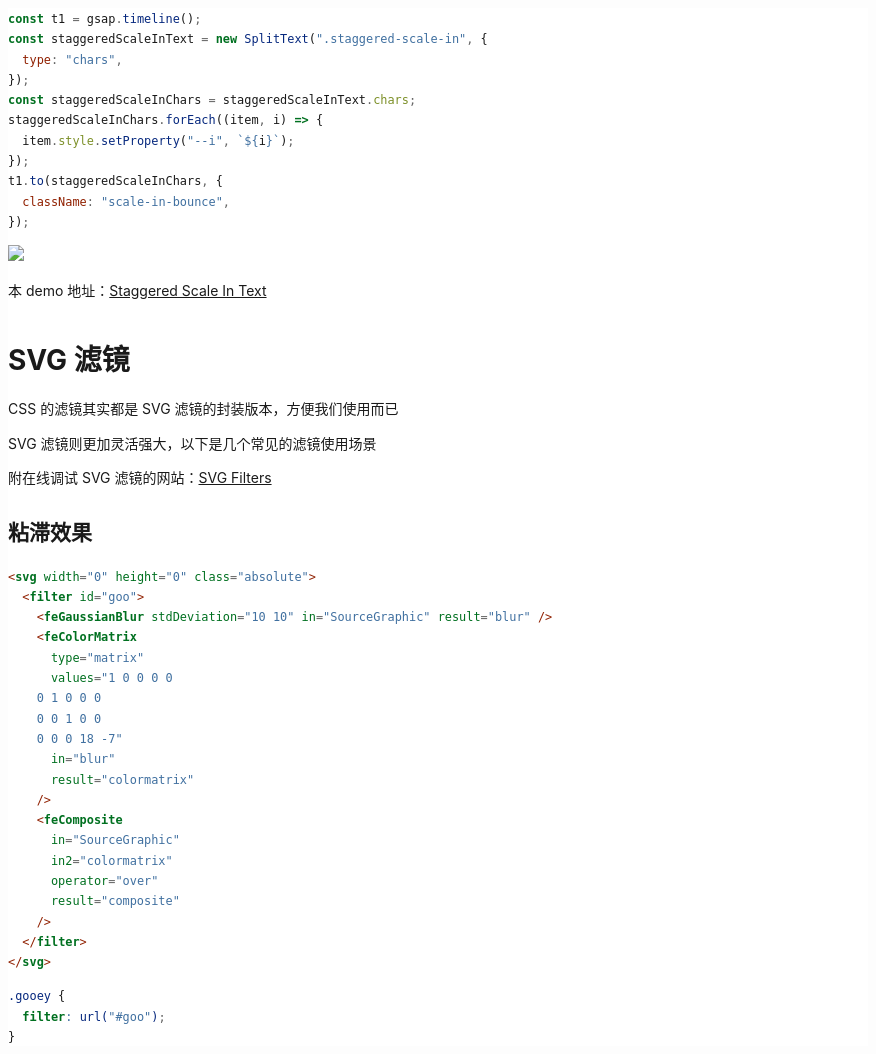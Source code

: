 ```js
const t1 = gsap.timeline();
const staggeredScaleInText = new SplitText(".staggered-scale-in", {
  type: "chars",
});
const staggeredScaleInChars = staggeredScaleInText.chars;
staggeredScaleInChars.forEach((item, i) => {
  item.style.setProperty("--i", `${i}`);
});
t1.to(staggeredScaleInChars, {
  className: "scale-in-bounce",
});
```

![](//p3-juejin.byteimg.com/tos-cn-i-k3u1fbpfcp/5e2a7b70d00847c0bba699c38fb70d3f~tplv-k3u1fbpfcp-zoom-1.image)

本 demo 地址：[Staggered Scale In Text](https://codepen.io/alphardex/pen/eYZLJqw)

# SVG 滤镜

CSS 的滤镜其实都是 SVG 滤镜的封装版本，方便我们使用而已

SVG 滤镜则更加灵活强大，以下是几个常见的滤镜使用场景

附在线调试 SVG 滤镜的网站：[SVG Filters](https://yoksel.github.io/svg-filters/#/)

## 粘滞效果

```html
<svg width="0" height="0" class="absolute">
  <filter id="goo">
    <feGaussianBlur stdDeviation="10 10" in="SourceGraphic" result="blur" />
    <feColorMatrix
      type="matrix"
      values="1 0 0 0 0
    0 1 0 0 0
    0 0 1 0 0
    0 0 0 18 -7"
      in="blur"
      result="colormatrix"
    />
    <feComposite
      in="SourceGraphic"
      in2="colormatrix"
      operator="over"
      result="composite"
    />
  </filter>
</svg>
```

```css
.gooey {
  filter: url("#goo");
}
```
